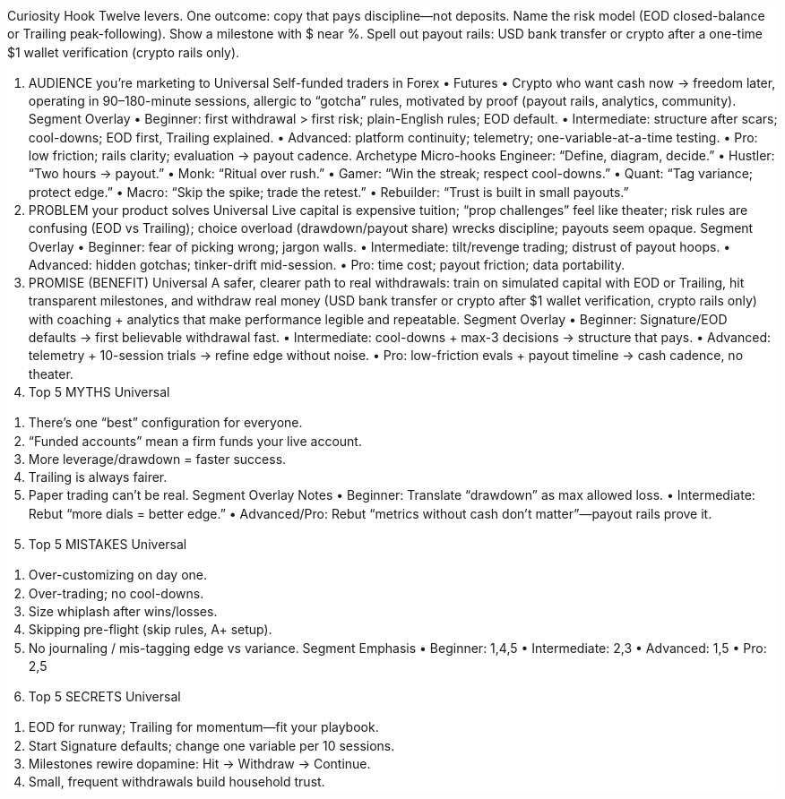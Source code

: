 Curiosity Hook
Twelve levers. One outcome: copy that pays discipline—not deposits.
Name the risk model (EOD closed-balance or Trailing peak-following). Show a milestone with $ near %. Spell out payout rails: USD bank transfer or crypto after a one-time $1 wallet verification (crypto rails only).
1) AUDIENCE you’re marketing to
Universal
Self-funded traders in Forex • Futures • Crypto who want cash now → freedom later, operating in 90–180-minute sessions, allergic to “gotcha” rules, motivated by proof (payout rails, analytics, community).
Segment Overlay
•	Beginner: first withdrawal > first risk; plain-English rules; EOD default.
•	Intermediate: structure after scars; cool-downs; EOD first, Trailing explained.
•	Advanced: platform continuity; telemetry; one-variable-at-a-time testing.
•	Pro: low friction; rails clarity; evaluation → payout cadence.
Archetype Micro-hooks
Engineer: “Define, diagram, decide.” • Hustler: “Two hours → payout.” • Monk: “Ritual over rush.” • Gamer: “Win the streak; respect cool-downs.” • Quant: “Tag variance; protect edge.” • Macro: “Skip the spike; trade the retest.” • Rebuilder: “Trust is built in small payouts.”
2) PROBLEM your product solves
Universal
Live capital is expensive tuition; “prop challenges” feel like theater; risk rules are confusing (EOD vs Trailing); choice overload (drawdown/payout share) wrecks discipline; payouts seem opaque.
Segment Overlay
•	Beginner: fear of picking wrong; jargon walls.
•	Intermediate: tilt/revenge trading; distrust of payout hoops.
•	Advanced: hidden gotchas; tinker-drift mid-session.
•	Pro: time cost; payout friction; data portability.
3) PROMISE (BENEFIT)
Universal
A safer, clearer path to real withdrawals: train on simulated capital with EOD or Trailing, hit transparent milestones, and withdraw real money (USD bank transfer or crypto after $1 wallet verification, crypto rails only) with coaching + analytics that make performance legible and repeatable.
Segment Overlay
•	Beginner: Signature/EOD defaults → first believable withdrawal fast.
•	Intermediate: cool-downs + max-3 decisions → structure that pays.
•	Advanced: telemetry + 10-session trials → refine edge without noise.
•	Pro: low-friction evals + payout timeline → cash cadence, no theater.
4) Top 5 MYTHS
Universal
1.	There’s one “best” configuration for everyone.
2.	“Funded accounts” mean a firm funds your live account.
3.	More leverage/drawdown = faster success.
4.	Trailing is always fairer.
5.	Paper trading can’t be real.
Segment Overlay Notes
•	Beginner: Translate “drawdown” as max allowed loss.
•	Intermediate: Rebut “more dials = better edge.”
•	Advanced/Pro: Rebut “metrics without cash don’t matter”—payout rails prove it.
5) Top 5 MISTAKES
Universal
1.	Over-customizing on day one.
2.	Over-trading; no cool-downs.
3.	Size whiplash after wins/losses.
4.	Skipping pre-flight (skip rules, A+ setup).
5.	No journaling / mis-tagging edge vs variance.
Segment Emphasis
•	Beginner: 1,4,5 • Intermediate: 2,3 • Advanced: 1,5 • Pro: 2,5
6) Top 5 SECRETS
Universal
1.	EOD for runway; Trailing for momentum—fit your playbook.
2.	Start Signature defaults; change one variable per 10 sessions.
3.	Milestones rewire dopamine: Hit → Withdraw → Continue.
4.	Small, frequent withdrawals build household trust.